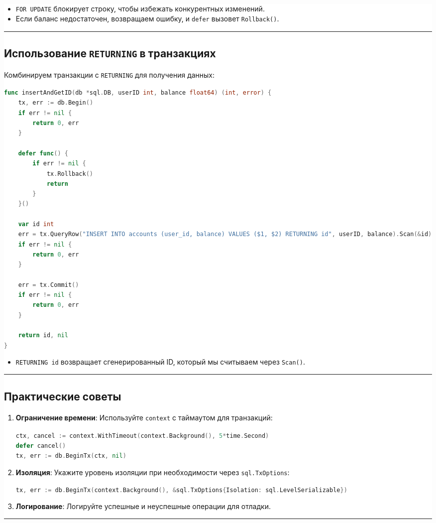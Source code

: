 ```go
```

- `FOR UPDATE` блокирует строку, чтобы избежать конкурентных изменений.
- Если баланс недостаточен, возвращаем ошибку, и `defer` вызовет `Rollback()`.

---

## Использование `RETURNING` в транзакциях

Комбинируем транзакции с `RETURNING` для получения данных:

```go
func insertAndGetID(db *sql.DB, userID int, balance float64) (int, error) {
    tx, err := db.Begin()
    if err != nil {
        return 0, err
    }

    defer func() {
        if err != nil {
            tx.Rollback()
            return
        }
    }()

    var id int
    err = tx.QueryRow("INSERT INTO accounts (user_id, balance) VALUES ($1, $2) RETURNING id", userID, balance).Scan(&id)
    if err != nil {
        return 0, err
    }

    err = tx.Commit()
    if err != nil {
        return 0, err
    }

    return id, nil
}
```

- `RETURNING id` возвращает сгенерированный ID, который мы считываем через `Scan()`.

---

## Практические советы

1. **Ограничение времени**: Используйте `context` с таймаутом для транзакций:
   ```go
   ctx, cancel := context.WithTimeout(context.Background(), 5*time.Second)
   defer cancel()
   tx, err := db.BeginTx(ctx, nil)
   ```
2. **Изоляция**: Укажите уровень изоляции при необходимости через `sql.TxOptions`:
   ```go
   tx, err := db.BeginTx(context.Background(), &sql.TxOptions{Isolation: sql.LevelSerializable})
   ```
3. **Логирование**: Логируйте успешные и неуспешные операции для отладки.

---